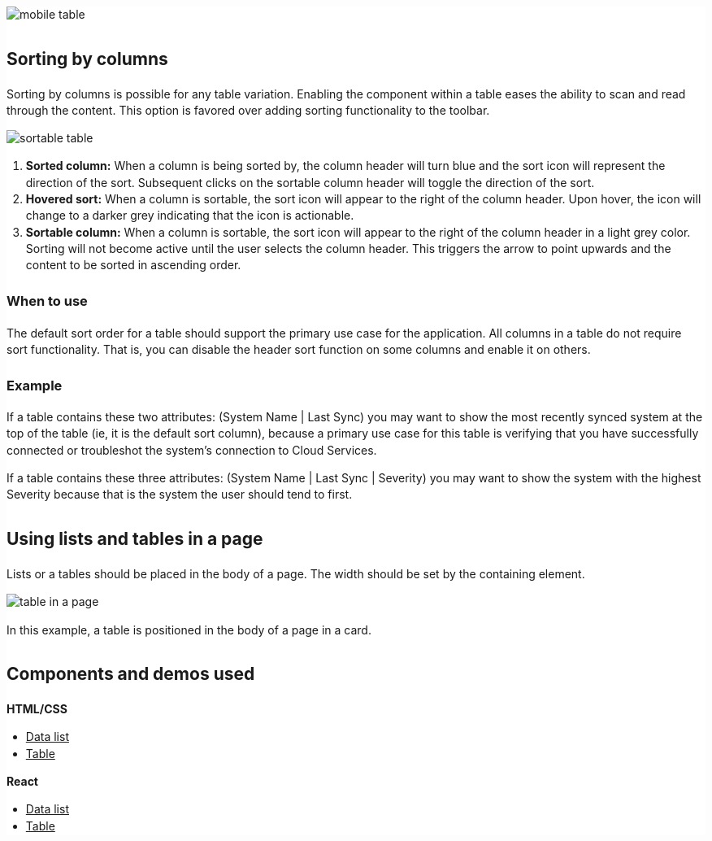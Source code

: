 ![mobile table](./img/Mobile-data-table-example.png)

## Sorting by columns
Sorting by columns is possible for any table variation. Enabling the component within a table eases the ability to scan and read through the content. This option is favored over adding sorting functionality to the toolbar.

![sortable table](img/sortable-data-table.png)

1. **Sorted column:** When a column is being sorted by, the column header will turn blue and the sort icon will represent the direction of the sort. Subsequent clicks on the sortable column header will toggle the direction of the sort.
2. **Hovered sort:** When a column is sortable, the sort icon will appear to the right of the column header. Upon hover, the  icon will change to a darker grey indicating that the icon is actionable.
3. **Sortable column:** When a column is sortable, the sort icon will appear to the right of the column header in a light grey color. Sorting will not become active until the user selects the column header. This triggers the arrow to point upwards and the content to be sorted in ascending order.

### When to use
The default sort order for a table should support the primary use case for the application. All columns in a table do not require sort functionality. That is, you can disable the header sort function on some columns and enable it on others.

### Example
If a table contains these two attributes: (System Name | Last Sync) you may want to show the most recently synced system at the top of the table (ie, it is the default sort column), because a primary use case for this table is verifying that you have successfully connected or troubleshot the system’s connection to Cloud Services.


If a table contains these three attributes: (System Name | Last Sync | Severity) you may want to show the system with the highest Severity because that is the system the user should tend to first.

## Using lists and tables in a page
Lists or a tables should be placed in the body of a page. The width should be set by the containing element.

![table in a page](./img/data-table-example.png)

In this example, a table is positioned in the body of a page in a card.

## Components and demos used

**HTML/CSS**

* [Data list](/documentation/core/components/datalist)
* [Table](/documentation/core/components/table)

**React**
* [Data list](/documentation/react/components/datalist)
* [Table](/documentation/react/components/table)
